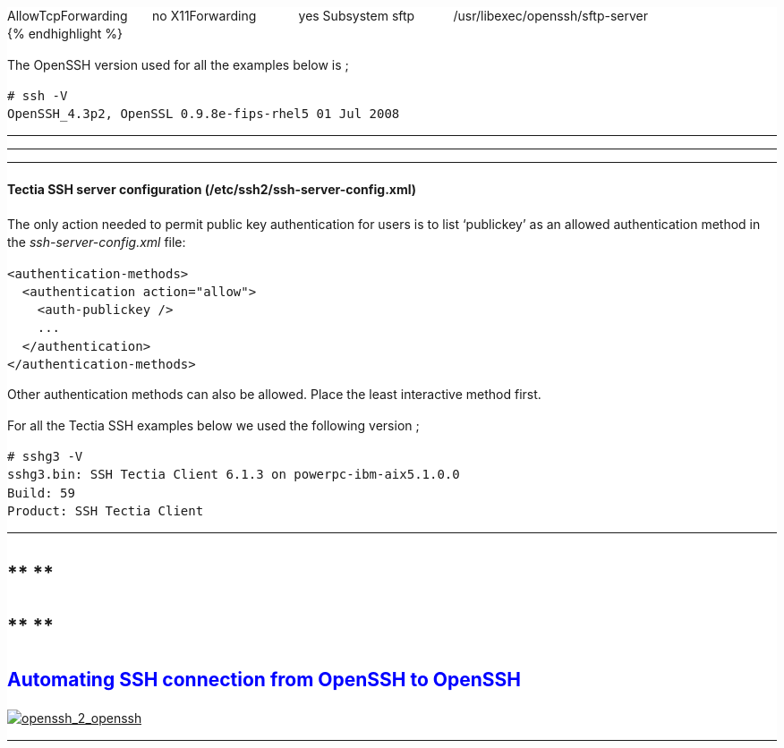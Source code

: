 AllowTcpForwarding       no
X11Forwarding            yes
Subsystem sftp           /usr/libexec/openssh/sftp-server   
{% endhighlight %}

The OpenSSH version used for all the examples below is ;

<pre># ssh -V
OpenSSH_4.3p2, OpenSSL 0.9.8e-fips-rhel5 01 Jul 2008</pre>

 ****

 ****

 ****

<span style="font-size: medium;"><strong> </strong></span>

<span style="font-size: medium;"><strong> </strong></span>

#### Tectia SSH server configuration (/etc/ssh2/ssh-server-config.xml)

The only action needed to permit public key authentication for users is to list &#8216;publickey&#8217; as an allowed authentication method in the _ssh-server-config.xml_ file:

<pre>&lt;authentication-methods&gt;
  &lt;authentication action="allow"&gt;
    &lt;auth-publickey /&gt;
    ...
  &lt;/authentication&gt;
&lt;/authentication-methods&gt;</pre>

Other authentication methods can also be allowed. Place the least interactive method first.

For all the Tectia SSH examples below we used the following version ;

<pre># sshg3 -V
sshg3.bin: SSH Tectia Client 6.1.3 on powerpc-ibm-aix5.1.0.0
Build: 59
Product: SSH Tectia Client</pre>

 ****

## ** <span style="color: #0000ff;"></span>**

## ** <span style="color: #0000ff;"></span>**

## **<span style="color: #0000ff;">Automating SSH connection from OpenSSH to OpenSSH</span>**

[<img loading="lazy" class="size-medium wp-image-1134 alignnone" title="openssh_2_openssh" src="http://192.168.1.88/wp-content/uploads/2009/11/openssh_2_openssh1-300x212.PNG" alt="openssh_2_openssh" width="300" height="212" />](http://192.168.1.88/wp-content/uploads/2009/11/openssh_2_openssh1.png)

 ****
